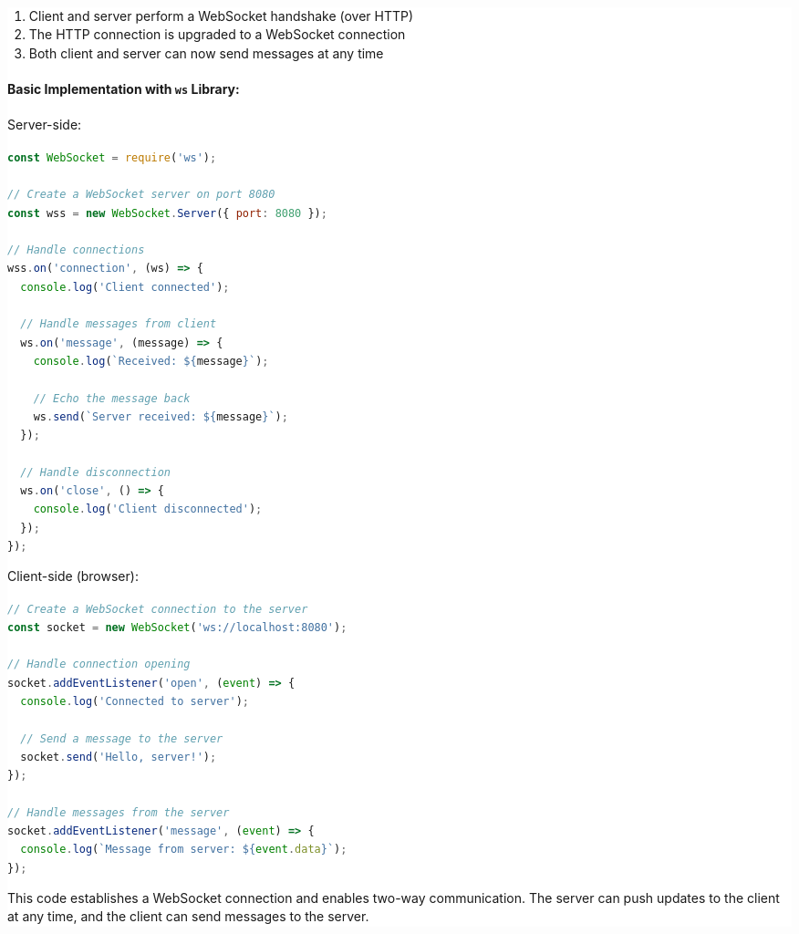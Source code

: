 1. Client and server perform a WebSocket handshake (over HTTP)
2. The HTTP connection is upgraded to a WebSocket connection
3. Both client and server can now send messages at any time

#### Basic Implementation with `ws` Library:

Server-side:

```javascript
const WebSocket = require('ws');

// Create a WebSocket server on port 8080
const wss = new WebSocket.Server({ port: 8080 });

// Handle connections
wss.on('connection', (ws) => {
  console.log('Client connected');
  
  // Handle messages from client
  ws.on('message', (message) => {
    console.log(`Received: ${message}`);
  
    // Echo the message back
    ws.send(`Server received: ${message}`);
  });
  
  // Handle disconnection
  ws.on('close', () => {
    console.log('Client disconnected');
  });
});
```

Client-side (browser):

```javascript
// Create a WebSocket connection to the server
const socket = new WebSocket('ws://localhost:8080');

// Handle connection opening
socket.addEventListener('open', (event) => {
  console.log('Connected to server');
  
  // Send a message to the server
  socket.send('Hello, server!');
});

// Handle messages from the server
socket.addEventListener('message', (event) => {
  console.log(`Message from server: ${event.data}`);
});
```

This code establishes a WebSocket connection and enables two-way communication. The server can push updates to the client at any time, and the client can send messages to the server.
